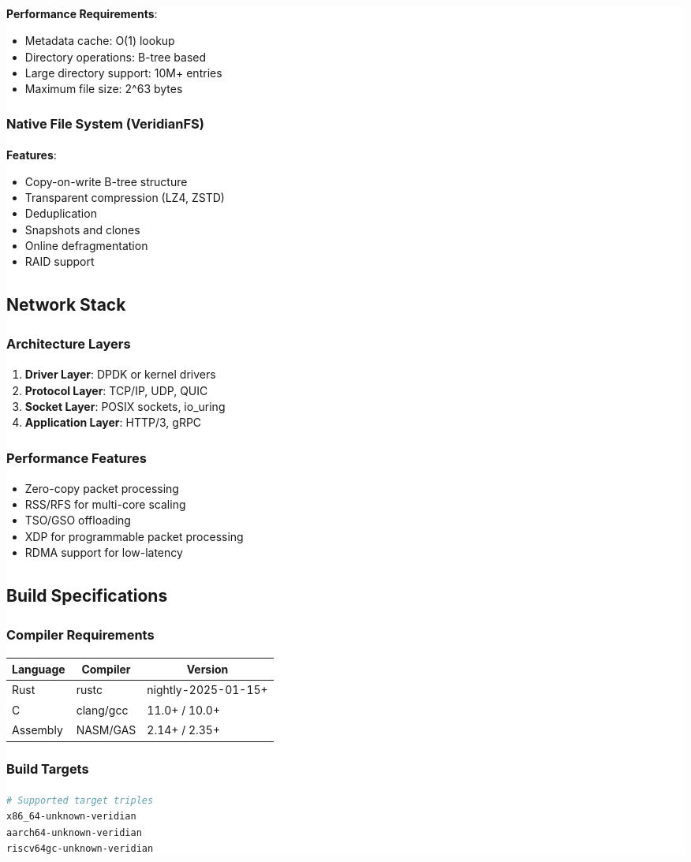 **Performance Requirements**:
- Metadata cache: O(1) lookup
- Directory operations: B-tree based
- Large directory support: 10M+ entries
- Maximum file size: 2^63 bytes

### Native File System (VeridianFS)

**Features**:
- Copy-on-write B-tree structure
- Transparent compression (LZ4, ZSTD)
- Deduplication
- Snapshots and clones
- Online defragmentation
- RAID support

## Network Stack

### Architecture Layers

1. **Driver Layer**: DPDK or kernel drivers
2. **Protocol Layer**: TCP/IP, UDP, QUIC
3. **Socket Layer**: POSIX sockets, io_uring
4. **Application Layer**: HTTP/3, gRPC

### Performance Features

- Zero-copy packet processing
- RSS/RFS for multi-core scaling
- TSO/GSO offloading
- XDP for programmable packet processing
- RDMA support for low-latency

## Build Specifications

### Compiler Requirements

| Language | Compiler | Version |
|----------|----------|---------|
| Rust | rustc | nightly-2025-01-15+ |
| C | clang/gcc | 11.0+ / 10.0+ |
| Assembly | NASM/GAS | 2.14+ / 2.35+ |

### Build Targets

```bash
# Supported target triples
x86_64-unknown-veridian
aarch64-unknown-veridian
riscv64gc-unknown-veridian
```
